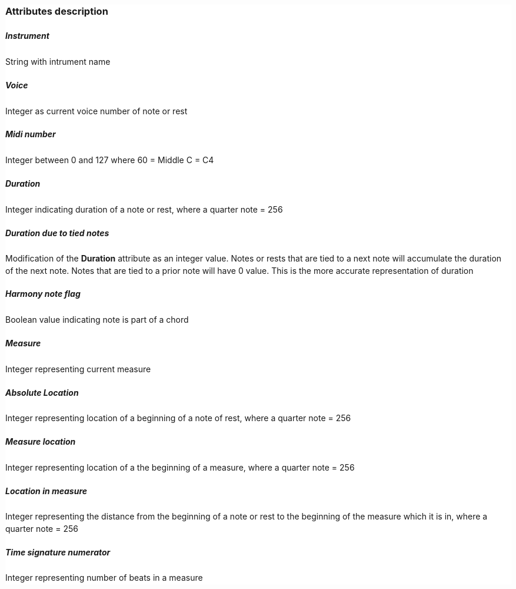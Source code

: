 </p>

<a name="attributes"></a>
<h3>Attributes description</h3>

<h5>Instrument</h5>
<div>
   String with intrument name
</div>
<h5>Voice</h5>
<div>
   Integer as current voice number of note or rest
</div>

<h5>Midi number</h5>
<div>
   Integer between 0 and 127 where 60 = Middle C = C4 
</div>
<h5>Duration</h5>
<div>
   Integer indicating duration of a note or rest, where a quarter note = 256
</div>

<h5>Duration due to tied notes</h5>
<div>
   Modification of the <b>Duration</b> attribute as an integer value. Notes or rests that are tied to a next note will accumulate the duration of the next note. Notes that are tied to a prior note will have 0 value. This is the more accurate representation of duration
</div>

<h5>Harmony note flag</h5>
<div>
   Boolean value indicating note is part of a chord
</div>
<h5>Measure</h5>
<div>
   Integer representing current measure
</div>
<h5>Absolute Location</h5>
<div>
   Integer representing location of a beginning of a note of rest, where a quarter note = 256
</div>

<h5>Measure location</h5>
<div>
   Integer representing location of a the beginning of a measure,  where a quarter note = 256
</div>

<h5>Location in measure</h5>
<div>
   Integer representing the distance from the beginning of a note or rest to the beginning of the measure which it is in, where a quarter note = 256
</div>

<h5>Time signature numerator</h5>
<div>
   Integer representing number of beats in a measure
</div>
